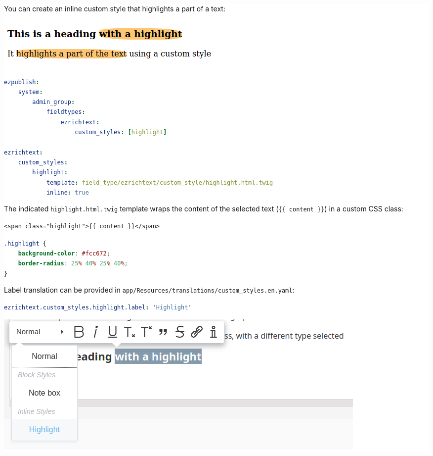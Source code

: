 You can create an inline custom style that highlights a part of a text:

![Example of a custom style highlighting a portion of text](img/oe_custom_style_highlight.png)

``` yaml
ezpublish:
    system:
        admin_group:
            fieldtypes:
                ezrichtext:
                    custom_styles: [highlight]
                    
ezrichtext:
    custom_styles:
        highlight:
            template: field_type/ezrichtext/custom_style/highlight.html.twig
            inline: true
```

The indicated `highlight.html.twig` template wraps the content of the selected text (`{{ content }}`)
in a custom CSS class:

``` html+twig
<span class="highlight">{{ content }}</span>
```

``` css
.highlight {
    background-color: #fcc672;
    border-radius: 25% 40% 25% 40%;
}
```

Label translation can be provided in `app/Resources/translations/custom_styles.en.yaml`:

``` yaml
ezrichtext.custom_styles.highlight.label: 'Highlight'
```

![Adding a Highlight custom style](img/oe_custom_style_highlight_select.png)
